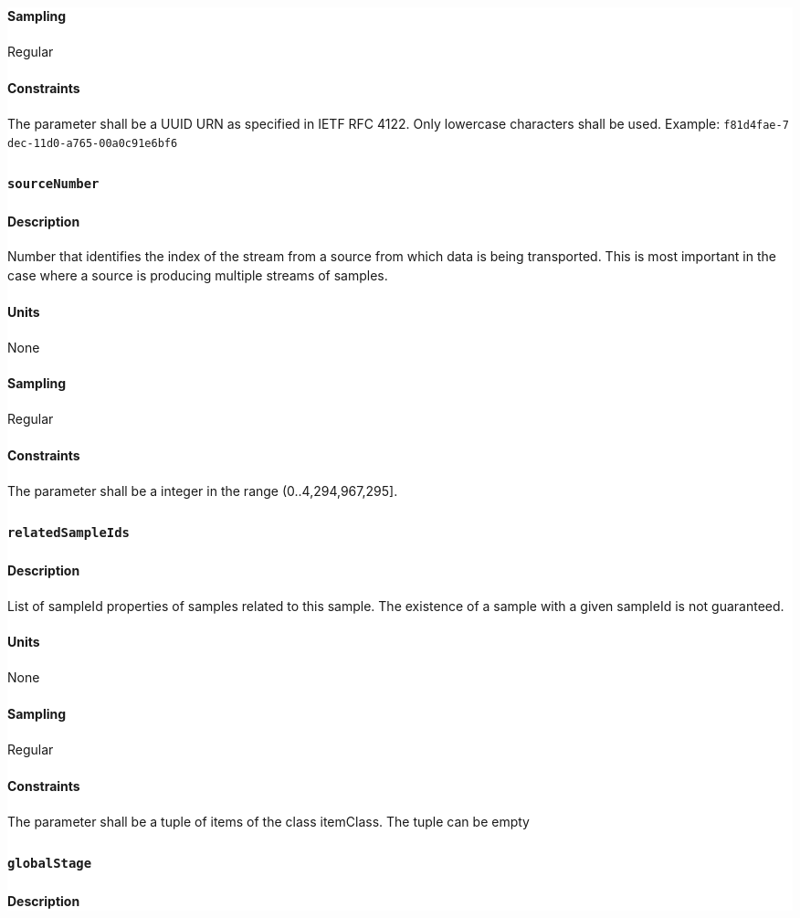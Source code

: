 #### Sampling

Regular

#### Constraints

The parameter shall be a UUID URN as specified in IETF RFC 4122.
Only lowercase characters shall be used.
Example: `f81d4fae-7dec-11d0-a765-00a0c91e6bf6`


### `sourceNumber`

#### Description

Number that identifies the index of the stream from a source from which
data is being transported. This is most important in the case where a source
is producing multiple streams of samples.


#### Units

None

#### Sampling

Regular

#### Constraints

The parameter shall be a integer in the range (0..4,294,967,295].

### `relatedSampleIds`

#### Description

List of sampleId properties of samples related to this sample. The
existence of a sample with a given sampleId is not guaranteed.


#### Units

None

#### Sampling

Regular

#### Constraints

The parameter shall be a tuple of items of the class itemClass.
The tuple can be empty


### `globalStage`

#### Description
